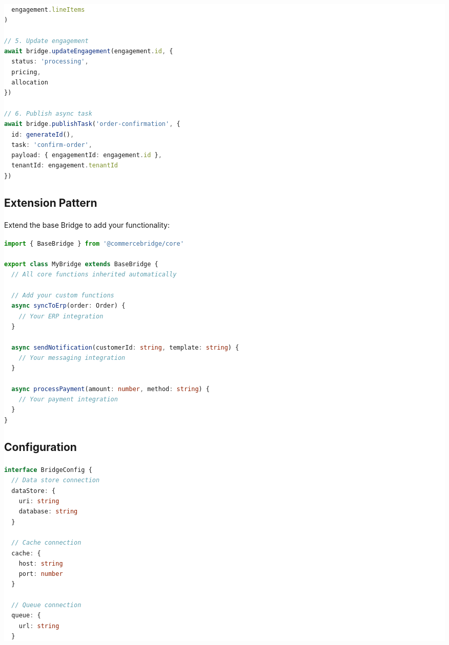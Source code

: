 ```ts
  engagement.lineItems
)

// 5. Update engagement
await bridge.updateEngagement(engagement.id, {
  status: 'processing',
  pricing,
  allocation
})

// 6. Publish async task
await bridge.publishTask('order-confirmation', {
  id: generateId(),
  task: 'confirm-order',
  payload: { engagementId: engagement.id },
  tenantId: engagement.tenantId
})
```

## Extension Pattern

Extend the base Bridge to add your functionality:

```ts
import { BaseBridge } from '@commercebridge/core'

export class MyBridge extends BaseBridge {
  // All core functions inherited automatically
  
  // Add your custom functions
  async syncToErp(order: Order) {
    // Your ERP integration
  }
  
  async sendNotification(customerId: string, template: string) {
    // Your messaging integration
  }
  
  async processPayment(amount: number, method: string) {
    // Your payment integration
  }
}
```

## Configuration

```ts
interface BridgeConfig {
  // Data store connection
  dataStore: {
    uri: string
    database: string
  }
  
  // Cache connection
  cache: {
    host: string
    port: number
  }
  
  // Queue connection
  queue: {
    url: string
  }
```